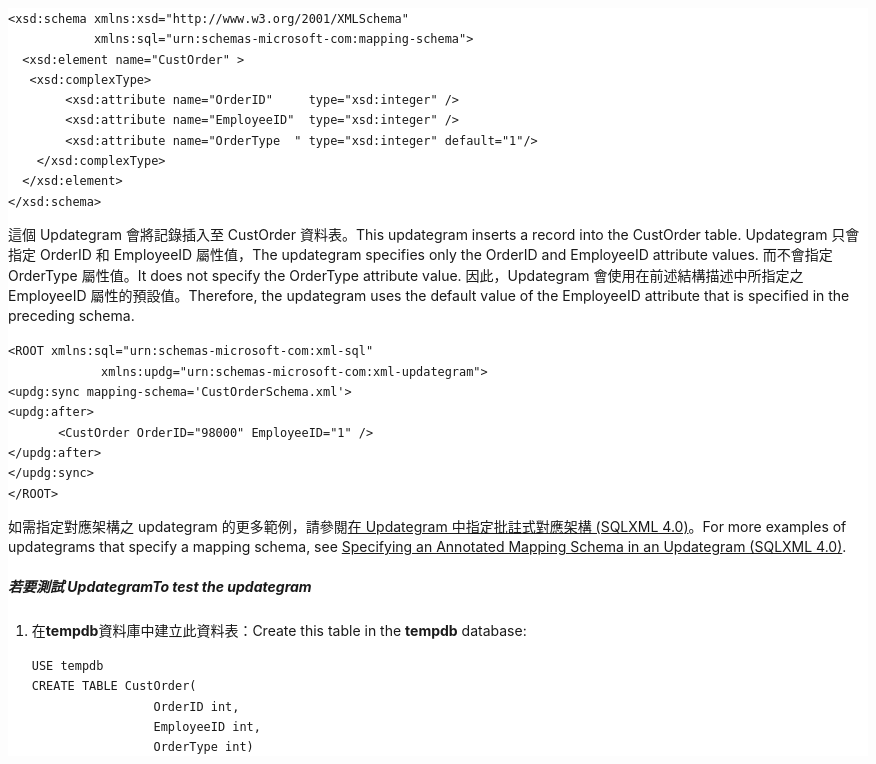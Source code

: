 ```  
<xsd:schema xmlns:xsd="http://www.w3.org/2001/XMLSchema"  
            xmlns:sql="urn:schemas-microsoft-com:mapping-schema">  
  <xsd:element name="CustOrder" >  
   <xsd:complexType>  
        <xsd:attribute name="OrderID"     type="xsd:integer" />   
        <xsd:attribute name="EmployeeID"  type="xsd:integer" />  
        <xsd:attribute name="OrderType  " type="xsd:integer" default="1"/>  
    </xsd:complexType>  
  </xsd:element>  
</xsd:schema>  
```  
  
 <span data-ttu-id="7be02-220">這個 Updategram 會將記錄插入至 CustOrder 資料表。</span><span class="sxs-lookup"><span data-stu-id="7be02-220">This updategram inserts a record into the CustOrder table.</span></span> <span data-ttu-id="7be02-221">Updategram 只會指定 OrderID 和 EmployeeID 屬性值，</span><span class="sxs-lookup"><span data-stu-id="7be02-221">The updategram specifies only the OrderID and EmployeeID attribute values.</span></span> <span data-ttu-id="7be02-222">而不會指定 OrderType 屬性值。</span><span class="sxs-lookup"><span data-stu-id="7be02-222">It does not specify the OrderType attribute value.</span></span> <span data-ttu-id="7be02-223">因此，Updategram 會使用在前述結構描述中所指定之 EmployeeID 屬性的預設值。</span><span class="sxs-lookup"><span data-stu-id="7be02-223">Therefore, the updategram uses the default value of the EmployeeID attribute that is specified in the preceding schema.</span></span>  
  
```  
<ROOT xmlns:sql="urn:schemas-microsoft-com:xml-sql"  
             xmlns:updg="urn:schemas-microsoft-com:xml-updategram">  
<updg:sync mapping-schema='CustOrderSchema.xml'>  
<updg:after>  
       <CustOrder OrderID="98000" EmployeeID="1" />  
</updg:after>  
</updg:sync>  
</ROOT>  
```  
  
 <span data-ttu-id="7be02-224">如需指定對應架構之 updategram 的更多範例，請參閱[在 Updategram 中指定批註式對應架構 &#40;SQLXML 4.0&#41;](specifying-an-annotated-mapping-schema-in-an-updategram-sqlxml-4-0.md)。</span><span class="sxs-lookup"><span data-stu-id="7be02-224">For more examples of updategrams that specify a mapping schema, see [Specifying an Annotated Mapping Schema in an Updategram &#40;SQLXML 4.0&#41;](specifying-an-annotated-mapping-schema-in-an-updategram-sqlxml-4-0.md).</span></span>  
  
##### <a name="to-test-the-updategram"></a><span data-ttu-id="7be02-225">若要測試 Updategram</span><span class="sxs-lookup"><span data-stu-id="7be02-225">To test the updategram</span></span>  
  
1.  <span data-ttu-id="7be02-226">在**tempdb**資料庫中建立此資料表：</span><span class="sxs-lookup"><span data-stu-id="7be02-226">Create this table in the **tempdb** database:</span></span>  
  
    ```  
    USE tempdb  
    CREATE TABLE CustOrder(  
                     OrderID int,   
                     EmployeeID int,   
                     OrderType int)  
    ```  
  
